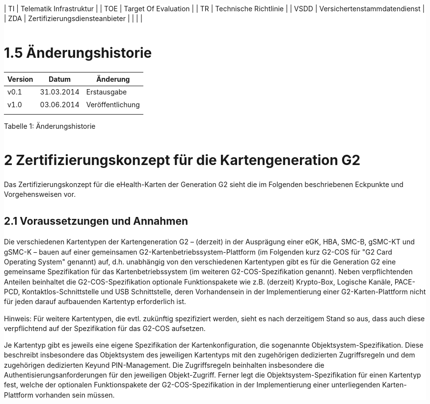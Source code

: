 | TI      | Telematik Infrastruktur                       |
| TOE     | Target Of Evaluation                          |
| TR      | Technische Richtlinie                         |
| VSDD    | Versichertenstammdatendienst                  |
| ZDA     | Zertifizierungsdiensteanbieter                |
|         |                                               |

# **1.5 Änderungshistorie**

| Version | Datum      | Änderung         |
|---------|------------|------------------|
| v0.1    | 31.03.2014 | Erstausgabe      |
| v1.0    | 03.06.2014 | Veröffentlichung |
|         |            |                  |

Tabelle 1: Änderungshistorie

# <span id="page-8-0"></span>**2 Zertifizierungskonzept für die Kartengeneration G2**

Das Zertifizierungskonzept für die eHealth-Karten der Generation G2 sieht die im Folgenden beschriebenen Eckpunkte und Vorgehensweisen vor.

## **2.1 Voraussetzungen und Annahmen**

Die verschiedenen Kartentypen der Kartengeneration G2 – (derzeit) in der Ausprägung einer eGK, HBA, SMC-B, gSMC-KT und gSMC-K – bauen auf einer gemeinsamen G2-Kartenbetriebssystem-Plattform (im Folgenden kurz G2-COS für "G2 Card Operating System" genannt) auf, d.h. unabhängig von den verschiedenen Kartentypen gibt es für die Generation G2 eine gemeinsame Spezifikation für das Kartenbetriebssystem (im weiteren G2-COS-Spezifikation genannt). Neben verpflichtenden Anteilen beinhaltet die G2-COS-Spezifikation optionale Funktionspakete wie z.B. (derzeit) Krypto-Box, Logische Kanäle, PACE-PCD, Kontaktlos-Schnittstelle und USB Schnittstelle, deren Vorhandensein in der Implementierung einer G2-Karten-Plattform nicht für jeden darauf aufbauenden Kartentyp erforderlich ist.

Hinweis: Für weitere Kartentypen, die evtl. zukünftig spezifiziert werden, sieht es nach derzeitigem Stand so aus, dass auch diese verpflichtend auf der Spezifikation für das G2-COS aufsetzen.

Je Kartentyp gibt es jeweils eine eigene Spezifikation der Kartenkonfiguration, die sogenannte Objektsystem-Spezifikation. Diese beschreibt insbesondere das Objektsystem des jeweiligen Kartentyps mit den zugehörigen dedizierten Zugriffsregeln und dem zugehörigen dedizierten Keyund PIN-Management. Die Zugriffsregeln beinhalten insbesondere die Authentisierungsanforderungen für den jeweiligen Objekt-Zugriff. Ferner legt die Objektsystem-Spezifikation für einen Kartentyp fest, welche der optionalen Funktionspakete der G2-COS-Spezifikation in der Implementierung einer unterliegenden Karten-Plattform vorhanden sein müssen.
